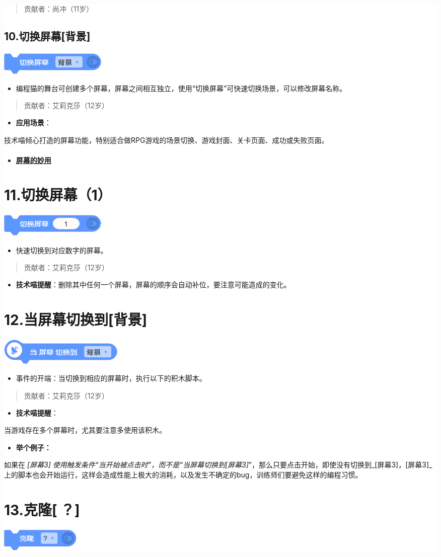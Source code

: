 > 贡献者：尚冲（11岁）

## 10.切换屏幕\[背景\]

![](./assets/切换屏幕背景.png)

* 编程猫的舞台可创建多个屏幕，屏幕之间相互独立，使用“切换屏幕”可快速切换场景，可以修改屏幕名称。

> 贡献者：艾莉克莎（12岁）

* **应用场景**：

技术喵倾心打造的屏幕功能，特别适合做RPG游戏的场景切换、游戏封面、关卡页面、成功或失败页面。

* #### [屏幕的妙用](./bian-cheng-xiao-ji-qiao/ping-mu-de-miao-yong.md)

# 11.切换屏幕（1）

![](./assets/切换屏幕1.png)

* 快速切换到对应数字的屏幕。

> 贡献者：艾莉克莎（12岁）

* **技术喵提醒**：删除其中任何一个屏幕，屏幕的顺序会自动补位，要注意可能造成的变化。

# 12.当屏幕切换到\[背景\]

![](./assets/当屏幕切换到背景.png)

* 事件的开端：当切换到相应的屏幕时，执行以下的积木脚本。

> 贡献者：艾莉克莎（12岁）

* **技术喵提醒**：

当游戏存在多个屏幕时，尤其要注意多使用该积木。

* **举个例子：**

如果在 _\[屏幕3\] _使用触发条件“当开始被点击时”，而不是“当屏幕切换到_\[屏幕3\]_”，那么只要点击开始，即使没有切换到_\[屏幕3\]，\[屏幕3\]_上的脚本也会开始运行，这样会造成性能上极大的消耗，以及发生不确定的bug，训练师们要避免这样的编程习惯。

# 13.克隆[ ？]

![](./assets/克隆.png)

